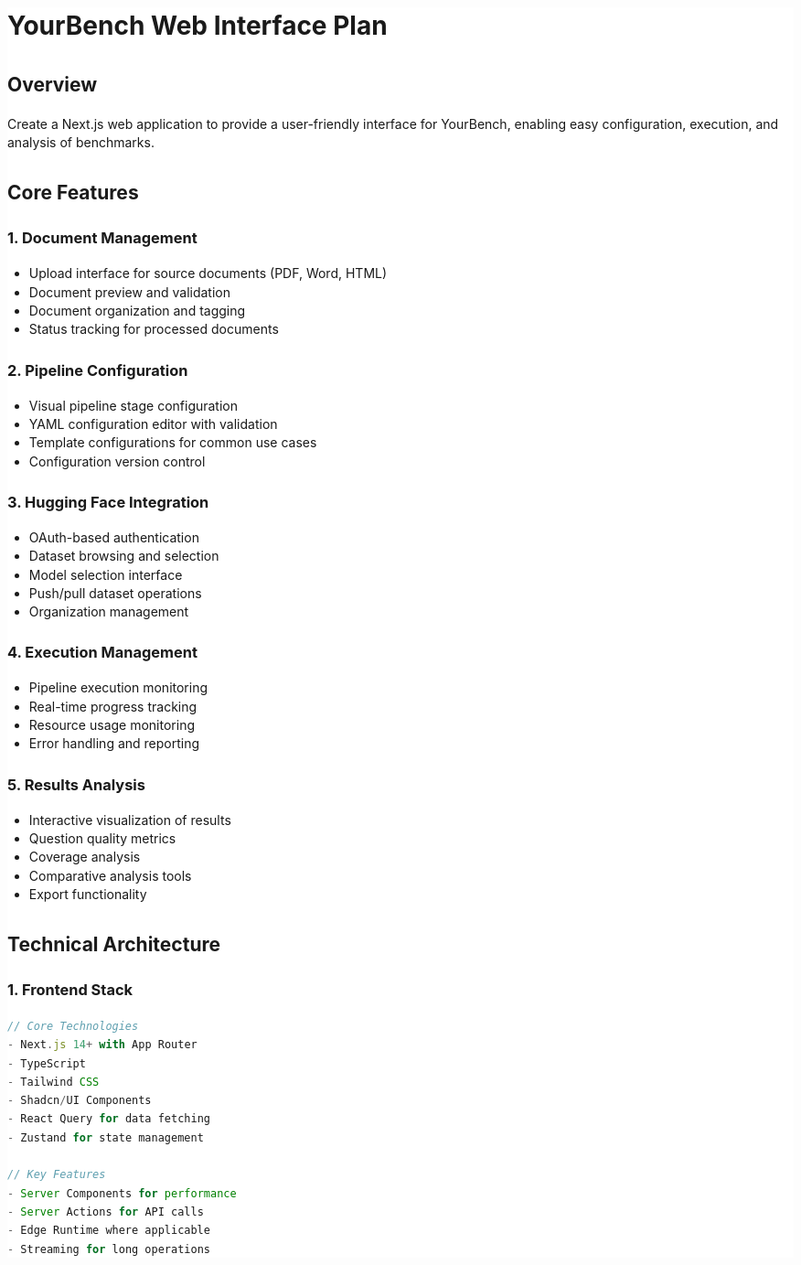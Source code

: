 # YourBench Web Interface Plan

## Overview
Create a Next.js web application to provide a user-friendly interface for YourBench, enabling easy configuration, execution, and analysis of benchmarks.

## Core Features

### 1. Document Management
- Upload interface for source documents (PDF, Word, HTML)
- Document preview and validation
- Document organization and tagging
- Status tracking for processed documents

### 2. Pipeline Configuration
- Visual pipeline stage configuration
- YAML configuration editor with validation
- Template configurations for common use cases
- Configuration version control

### 3. Hugging Face Integration
- OAuth-based authentication
- Dataset browsing and selection
- Model selection interface
- Push/pull dataset operations
- Organization management

### 4. Execution Management
- Pipeline execution monitoring
- Real-time progress tracking
- Resource usage monitoring
- Error handling and reporting

### 5. Results Analysis
- Interactive visualization of results
- Question quality metrics
- Coverage analysis
- Comparative analysis tools
- Export functionality

## Technical Architecture

### 1. Frontend Stack
```typescript
// Core Technologies
- Next.js 14+ with App Router
- TypeScript
- Tailwind CSS
- Shadcn/UI Components
- React Query for data fetching
- Zustand for state management

// Key Features
- Server Components for performance
- Server Actions for API calls
- Edge Runtime where applicable
- Streaming for long operations
```
